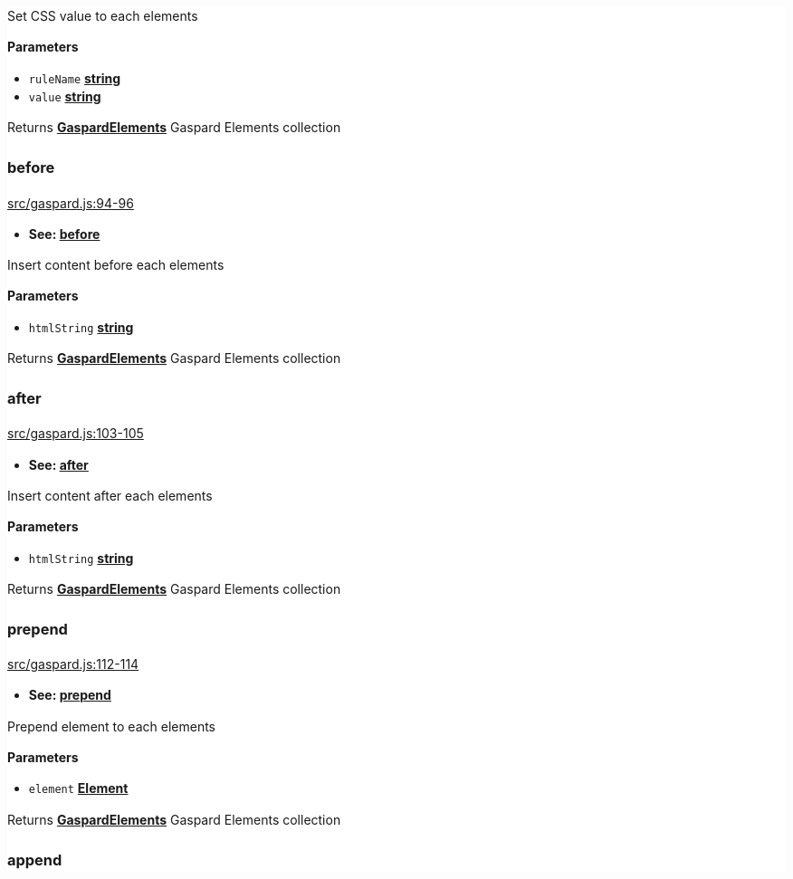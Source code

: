 Set CSS value to each elements

**Parameters**

-   `ruleName` **[string](https://developer.mozilla.org/en-US/docs/Web/JavaScript/Reference/Global_Objects/String)** 
-   `value` **[string](https://developer.mozilla.org/en-US/docs/Web/JavaScript/Reference/Global_Objects/String)** 

Returns **[GaspardElements](#gaspardelements)** Gaspard Elements collection

### before

[src/gaspard.js:94-96](https://github.com/lucaperret/gaspard/blob/68c0828cd286835d987de70e942658621a38b779/src/gaspard.js#L94-L96 "Source code on GitHub")

-   **See: [before](#before)**

Insert content before each elements

**Parameters**

-   `htmlString` **[string](https://developer.mozilla.org/en-US/docs/Web/JavaScript/Reference/Global_Objects/String)** 

Returns **[GaspardElements](#gaspardelements)** Gaspard Elements collection

### after

[src/gaspard.js:103-105](https://github.com/lucaperret/gaspard/blob/68c0828cd286835d987de70e942658621a38b779/src/gaspard.js#L103-L105 "Source code on GitHub")

-   **See: [after](#after)**

Insert content after each elements

**Parameters**

-   `htmlString` **[string](https://developer.mozilla.org/en-US/docs/Web/JavaScript/Reference/Global_Objects/String)** 

Returns **[GaspardElements](#gaspardelements)** Gaspard Elements collection

### prepend

[src/gaspard.js:112-114](https://github.com/lucaperret/gaspard/blob/68c0828cd286835d987de70e942658621a38b779/src/gaspard.js#L112-L114 "Source code on GitHub")

-   **See: [prepend](#prepend)**

Prepend element to each elements

**Parameters**

-   `element` **[Element](https://developer.mozilla.org/en-US/docs/Web/API/Element)** 

Returns **[GaspardElements](#gaspardelements)** Gaspard Elements collection

### append
